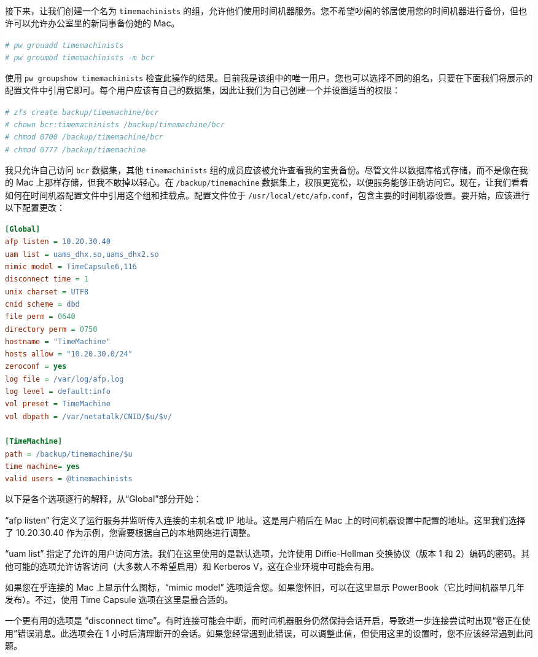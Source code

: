 接下来，让我们创建一个名为 `timemachinists` 的组，允许他们使用时间机器服务。您不希望吵闹的邻居使用您的时间机器进行备份，但也许可以允许办公室里的新同事备份她的 Mac。

```sh
# pw grouadd timemachinists
# pw groumod timemachinists -m bcr
```

使用 `pw groupshow timemachinists` 检查此操作的结果。目前我是该组中的唯一用户。您也可以选择不同的组名，只要在下面我们将展示的配置文件中引用它即可。每个用户应该有自己的数据集，因此让我们为自己创建一个并设置适当的权限：

```sh
# zfs create backup/timemachine/bcr
# chown bcr:timemachinists /backup/timemachine/bcr
# chmod 0700 /backup/timemachine/bcr
# chmod 0777 /backup/timemachine
```

我只允许自己访问 `bcr` 数据集，其他 `timemachinists` 组的成员应该被允许查看我的宝贵备份。尽管文件以数据库格式存储，而不是像在我的 Mac 上那样存储，但我不敢掉以轻心。在 `/backup/timemachine` 数据集上，权限更宽松，以便服务能够正确访问它。现在，让我们看看如何在时间机器配置文件中引用这个组和挂载点。配置文件位于 `/usr/local/etc/afp.conf`，包含主要的时间机器设置。要开始，应该进行以下配置更改：

```ini
[Global]
afp listen = 10.20.30.40
uam list = uams_dhx.so,uams_dhx2.so
mimic model = TimeCapsule6,116
disconnect time = 1
unix charset = UTF8
cnid scheme = dbd
file perm = 0640
directory perm = 0750
hostname = "TimeMachine"
hosts allow = "10.20.30.0/24"
zeroconf = yes
log file = /var/log/afp.log
log level = default:info
vol preset = TimeMachine
vol dbpath = /var/netatalk/CNID/$u/$v/

[TimeMachine]
path = /backup/timemachine/$u
time machine= yes
valid users = @timemachinists
```

以下是各个选项逐行的解释，从“Global”部分开始：

“afp listen” 行定义了运行服务并监听传入连接的主机名或 IP 地址。这是用户稍后在 Mac 上的时间机器设置中配置的地址。这里我们选择了 10.20.30.40 作为示例，您需要根据自己的本地网络进行调整。

“uam list” 指定了允许的用户访问方法。我们在这里使用的是默认选项，允许使用 Diffie-Hellman 交换协议（版本 1 和 2）编码的密码。其他可能的选项允许访客访问（大多数人不希望启用）和 Kerberos V，这在企业环境中可能会有用。

如果您在乎连接的 Mac 上显示什么图标，“mimic model” 选项适合您。如果您怀旧，可以在这里显示 PowerBook（它比时间机器早几年发布）。不过，使用 Time Capsule 选项在这里是最合适的。

一个更有用的选项是 “disconnect time”。有时连接可能会中断，而时间机器服务仍然保持会话开启，导致进一步连接尝试时出现“卷正在使用”错误消息。此选项会在 1 小时后清理断开的会话。如果您经常遇到此错误，可以调整此值，但使用这里的设置时，您不应该经常遇到此问题。

